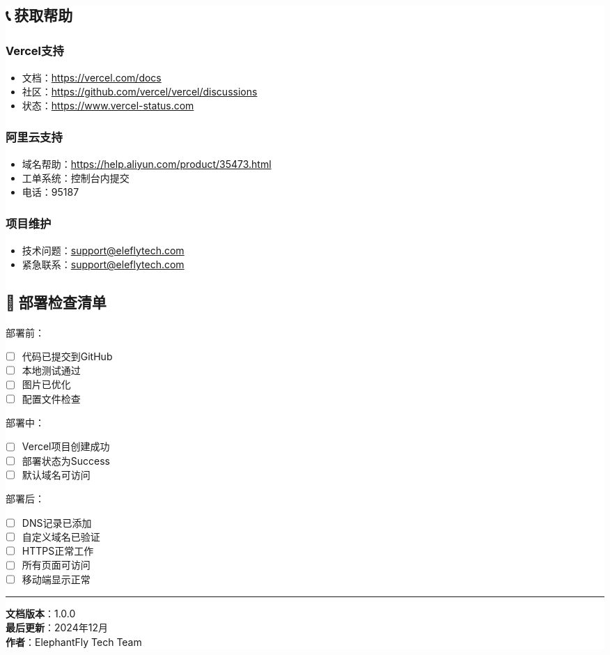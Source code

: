 ## 📞 获取帮助

### Vercel支持
- 文档：https://vercel.com/docs
- 社区：https://github.com/vercel/vercel/discussions
- 状态：https://www.vercel-status.com

### 阿里云支持
- 域名帮助：https://help.aliyun.com/product/35473.html
- 工单系统：控制台内提交
- 电话：95187

### 项目维护
- 技术问题：support@eleflytech.com
- 紧急联系：support@eleflytech.com

## 📝 部署检查清单

部署前：
- [ ] 代码已提交到GitHub
- [ ] 本地测试通过
- [ ] 图片已优化
- [ ] 配置文件检查

部署中：
- [ ] Vercel项目创建成功
- [ ] 部署状态为Success
- [ ] 默认域名可访问

部署后：
- [ ] DNS记录已添加
- [ ] 自定义域名已验证
- [ ] HTTPS正常工作
- [ ] 所有页面可访问
- [ ] 移动端显示正常

---

**文档版本**：1.0.0  
**最后更新**：2024年12月  
**作者**：ElephantFly Tech Team
